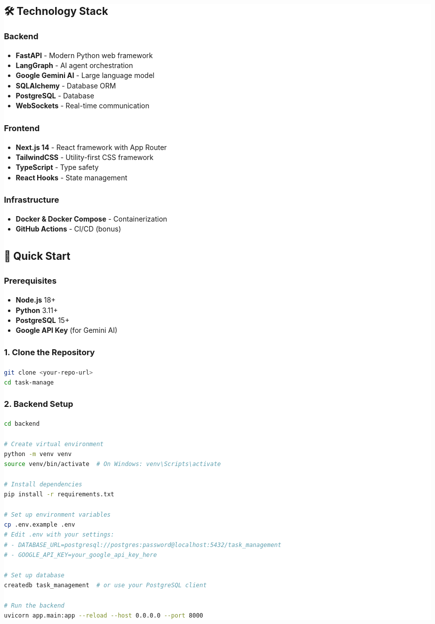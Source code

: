 ## 🛠️ Technology Stack

### Backend
- **FastAPI** - Modern Python web framework
- **LangGraph** - AI agent orchestration
- **Google Gemini AI** - Large language model
- **SQLAlchemy** - Database ORM
- **PostgreSQL** - Database
- **WebSockets** - Real-time communication

### Frontend
- **Next.js 14** - React framework with App Router
- **TailwindCSS** - Utility-first CSS framework
- **TypeScript** - Type safety
- **React Hooks** - State management

### Infrastructure
- **Docker & Docker Compose** - Containerization
- **GitHub Actions** - CI/CD (bonus)

## 🚀 Quick Start

### Prerequisites
- **Node.js** 18+ 
- **Python** 3.11+
- **PostgreSQL** 15+
- **Google API Key** (for Gemini AI)

### 1. Clone the Repository
```bash
git clone <your-repo-url>
cd task-manage
```

### 2. Backend Setup
```bash
cd backend

# Create virtual environment
python -m venv venv
source venv/bin/activate  # On Windows: venv\Scripts\activate

# Install dependencies
pip install -r requirements.txt

# Set up environment variables
cp .env.example .env
# Edit .env with your settings:
# - DATABASE_URL=postgresql://postgres:password@localhost:5432/task_management
# - GOOGLE_API_KEY=your_google_api_key_here

# Set up database
createdb task_management  # or use your PostgreSQL client

# Run the backend
uvicorn app.main:app --reload --host 0.0.0.0 --port 8000
```
